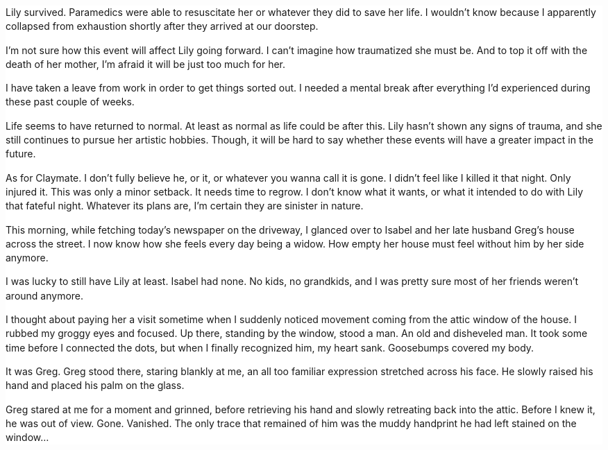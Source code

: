 Lily survived. Paramedics were able to resuscitate her or whatever they did to save her life. I wouldn’t know because I apparently collapsed from exhaustion shortly after they arrived at our doorstep. 

I’m not sure how this event will affect Lily going forward. I can’t imagine how traumatized she must be. And to top it off with the death of her mother, I’m afraid it will be just too much for her. 

I have taken a leave from work in order to get things sorted out. I needed a mental break after everything I’d experienced during these past couple of weeks. 

Life seems to have returned to normal. At least as normal as life could be after this. Lily hasn’t shown any signs of trauma, and she still continues to pursue her artistic hobbies. Though, it will be hard to say whether these events will have a greater impact in the future. 

As for Claymate. I don’t fully believe he, or it, or whatever you wanna call it is gone. I didn’t feel like I killed it that night. Only injured it. This was only a minor setback. It needs time to regrow. I don’t know what it wants, or what it intended to do with Lily that fateful night. Whatever its plans are, I’m certain they are sinister in nature. 

This morning, while fetching today’s newspaper on the driveway, I glanced over to Isabel and her late husband Greg’s house across the street. I now know how she feels every day being a widow. How empty her house must feel without him by her side anymore. 

I was lucky to still have Lily at least. Isabel had none. No kids, no grandkids, and I was pretty sure most of her friends weren’t around anymore. 

I thought about paying her a visit sometime when I suddenly noticed movement coming from the attic window of the house. I rubbed my groggy eyes and focused. Up there, standing by the window, stood a man. An old and disheveled man. It took some time before I connected the dots, but when I finally recognized him, my heart sank. Goosebumps covered my body. 

It was Greg. Greg stood there, staring blankly at me, an all too familiar expression stretched across his face. He slowly raised his hand and placed his palm on the glass. 

Greg stared at me for a moment and grinned, before retrieving his hand and slowly retreating back into the attic. Before I knew it, he was out of view. Gone. Vanished. The only trace that remained of him was the muddy handprint he had left stained on the window…